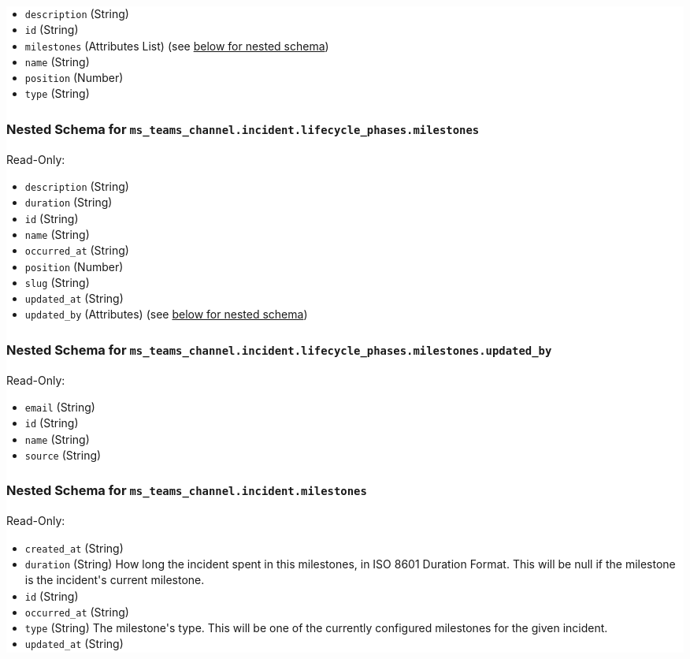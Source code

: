 - `description` (String)
- `id` (String)
- `milestones` (Attributes List) (see [below for nested schema](#nestedatt--ms_teams_channel--incident--lifecycle_phases--milestones))
- `name` (String)
- `position` (Number)
- `type` (String)

<a id="nestedatt--ms_teams_channel--incident--lifecycle_phases--milestones"></a>
### Nested Schema for `ms_teams_channel.incident.lifecycle_phases.milestones`

Read-Only:

- `description` (String)
- `duration` (String)
- `id` (String)
- `name` (String)
- `occurred_at` (String)
- `position` (Number)
- `slug` (String)
- `updated_at` (String)
- `updated_by` (Attributes) (see [below for nested schema](#nestedatt--ms_teams_channel--incident--lifecycle_phases--milestones--updated_by))

<a id="nestedatt--ms_teams_channel--incident--lifecycle_phases--milestones--updated_by"></a>
### Nested Schema for `ms_teams_channel.incident.lifecycle_phases.milestones.updated_by`

Read-Only:

- `email` (String)
- `id` (String)
- `name` (String)
- `source` (String)




<a id="nestedatt--ms_teams_channel--incident--milestones"></a>
### Nested Schema for `ms_teams_channel.incident.milestones`

Read-Only:

- `created_at` (String)
- `duration` (String) How long the incident spent in this milestones, in ISO 8601 Duration Format. This will be null if the milestone is the incident's current milestone.
- `id` (String)
- `occurred_at` (String)
- `type` (String) The milestone's type. This will be one of the currently configured milestones for the given incident.
- `updated_at` (String)

